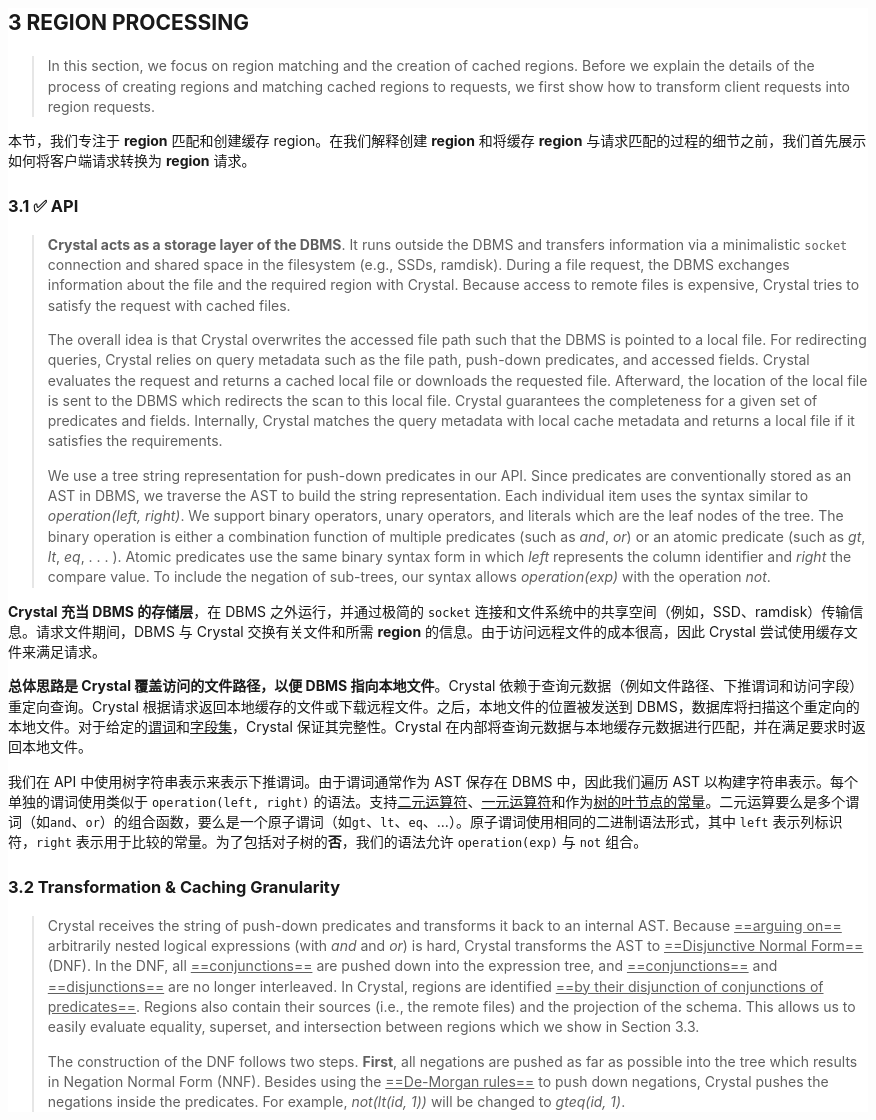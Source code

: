 ## 3   REGION PROCESSING

> In this section, we focus on region matching and the creation of cached regions. Before we explain the details of the process of creating regions and matching cached regions to requests, we first show how to transform client requests into region requests.

本节，我们专注于 **region** 匹配和创建缓存 region。在我们解释创建 **region** 和将缓存 **region** 与请求匹配的过程的细节之前，我们首先展示如何将客户端请求转换为 **region** 请求。

### 3.1   ✅ API

> **Crystal acts as a storage layer of the DBMS**. It runs outside the DBMS and transfers information via a minimalistic `socket` connection and shared space in the filesystem (e.g., SSDs, ramdisk). During a file request, the DBMS exchanges information about the file and the required region with Crystal. Because access to remote files is expensive, Crystal tries to satisfy the request with cached files.
>
> The overall idea is that Crystal overwrites the accessed file path such that the DBMS is pointed to a local file. For redirecting queries, Crystal relies on query metadata such as the file path, push-down predicates, and accessed fields. Crystal evaluates the request and returns a cached local file or downloads the requested file. Afterward, the location of the local file is sent to the DBMS which redirects the scan to this local file. Crystal guarantees the completeness for a given set of predicates and fields. Internally, Crystal matches the query metadata with local cache metadata and returns a local file if it satisfies the requirements.
>
> We use a tree string representation for push-down predicates in our API. Since predicates are conventionally stored as an AST in DBMS, we traverse the AST to build the string representation. Each individual item uses the syntax similar to *operation(left, right)*. We support binary operators, unary operators, and literals which are the leaf nodes of the tree. The binary operation is either a combination function of multiple predicates (such as *and*, *or*) or an atomic predicate (such as *gt*, *lt*, *eq*, . . . ). Atomic predicates use the same binary syntax form in which *left* represents the column identifier and *right* the compare value. To include the negation of sub-trees, our syntax allows *operation(exp)* with the operation *not*.

**Crystal 充当 DBMS 的存储层**，在 DBMS 之外运行，并通过极简的 `socket` 连接和文件系统中的共享空间（例如，SSD、ramdisk）传输信息。请求文件期间，DBMS 与 Crystal 交换有关文件和所需 **region** 的信息。由于访问远程文件的成本很高，因此 Crystal 尝试使用缓存文件来满足请求。

**总体思路是 Crystal 覆盖访问的文件路径，以便 DBMS 指向本地文件**。Crystal 依赖于查询元数据（例如文件路径、下推谓词和访问字段）重定向查询。Crystal 根据请求返回本地缓存的文件或下载远程文件。之后，本地文件的位置被发送到 DBMS，数据库将扫描这个重定向的本地文件。对于给定的<u>谓词</u>和<u>字段集</u>，Crystal 保证其完整性。Crystal 在内部将查询元数据与本地缓存元数据进行匹配，并在满足要求时返回本地文件。

我们在 API 中使用树字符串表示来表示下推谓词。由于谓词通常作为 AST 保存在 DBMS 中，因此我们遍历 AST 以构建字符串表示。每个单独的谓词使用类似于 `operation(left, right)` 的语法。支持<u>二元运算符</u>、<u>一元运算符</u>和作为<u>树的叶节点的常量</u>。二元运算要么是多个谓词（如`and`、`or`）的组合函数，要么是一个原子谓词（如`gt`、`lt`、`eq`、...）。原子谓词使用相同的二进制语法形式，其中 `left` 表示列标识符，`right` 表示用于比较的常量。为了包括对子树的**否**，我们的语法允许 `operation(exp)` 与 `not` 组合。

### 3.2   Transformation & Caching Granularity

> Crystal receives the string of push-down predicates and transforms it back to an internal AST. Because <u>==arguing on==</u> arbitrarily nested logical expressions (with *and* and *or*) is hard, Crystal transforms the AST to <u>==Disjunctive Normal Form==</u> (DNF). In the DNF, all <u>==conjunctions==</u> are pushed down into the expression tree, and <u>==conjunctions==</u> and <u>==disjunctions==</u> are no longer interleaved. In Crystal, regions are identified <u>==by their disjunction of conjunctions of predicates==</u>. Regions also contain their sources (i.e., the remote files) and the projection of the schema. This allows us to easily evaluate equality, superset, and intersection between regions which we show in Section 3.3.
>
> The construction of the DNF follows two steps. **First**, all negations are pushed as far as possible into the tree which results in Negation Normal Form (NNF). Besides using the <u>==De-Morgan rules==</u> to push down negations, Crystal pushes the negations inside the predicates. For example, *not(lt(id, 1))* will be changed to *gteq(id, 1)*.
>